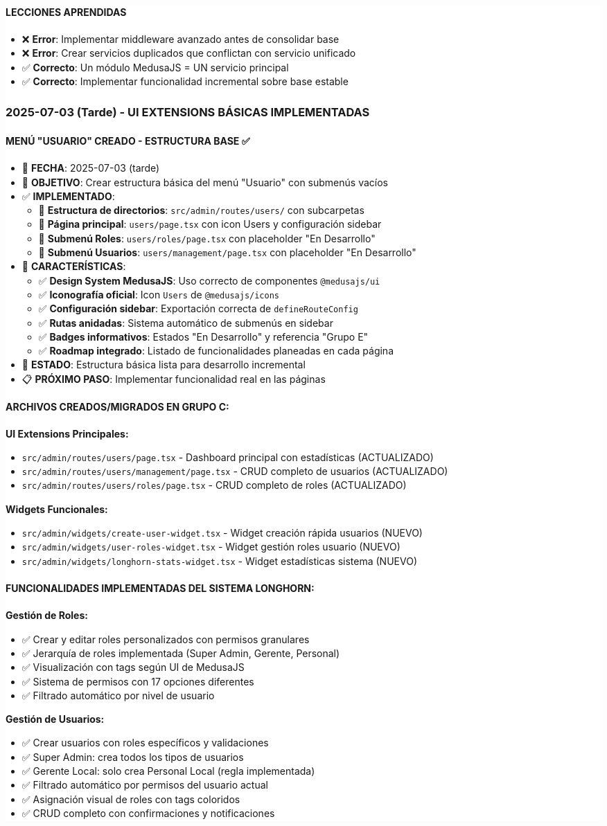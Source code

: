 #### LECCIONES APRENDIDAS
- ❌ **Error**: Implementar middleware avanzado antes de consolidar base
- ❌ **Error**: Crear servicios duplicados que conflictan con servicio unificado
- ✅ **Correcto**: Un módulo MedusaJS = UN servicio principal
- ✅ **Correcto**: Implementar funcionalidad incremental sobre base estable

### 2025-07-03 (Tarde) - UI EXTENSIONS BÁSICAS IMPLEMENTADAS

#### MENÚ "USUARIO" CREADO - ESTRUCTURA BASE ✅
- 📅 **FECHA**: 2025-07-03 (tarde)
- 🎯 **OBJETIVO**: Crear estructura básica del menú "Usuario" con submenús vacíos
- ✅ **IMPLEMENTADO**:
  - 📁 **Estructura de directorios**: `src/admin/routes/users/` con subcarpetas
  - 📄 **Página principal**: `users/page.tsx` con icon Users y configuración sidebar
  - 📄 **Submenú Roles**: `users/roles/page.tsx` con placeholder "En Desarrollo"
  - 📄 **Submenú Usuarios**: `users/management/page.tsx` con placeholder "En Desarrollo"
- 🎨 **CARACTERÍSTICAS**:
  - ✅ **Design System MedusaJS**: Uso correcto de componentes `@medusajs/ui`
  - ✅ **Iconografía oficial**: Icon `Users` de `@medusajs/icons`
  - ✅ **Configuración sidebar**: Exportación correcta de `defineRouteConfig`
  - ✅ **Rutas anidadas**: Sistema automático de submenús en sidebar
  - ✅ **Badges informativos**: Estados "En Desarrollo" y referencia "Grupo E"
  - ✅ **Roadmap integrado**: Listado de funcionalidades planeadas en cada página
- 🔄 **ESTADO**: Estructura básica lista para desarrollo incremental
- 📋 **PRÓXIMO PASO**: Implementar funcionalidad real en las páginas

#### ARCHIVOS CREADOS/MIGRADOS EN GRUPO C:
**UI Extensions Principales:**
- `src/admin/routes/users/page.tsx` - Dashboard principal con estadísticas (ACTUALIZADO)
- `src/admin/routes/users/management/page.tsx` - CRUD completo de usuarios (ACTUALIZADO)
- `src/admin/routes/users/roles/page.tsx` - CRUD completo de roles (ACTUALIZADO)

**Widgets Funcionales:**
- `src/admin/widgets/create-user-widget.tsx` - Widget creación rápida usuarios (NUEVO)
- `src/admin/widgets/user-roles-widget.tsx` - Widget gestión roles usuario (NUEVO)
- `src/admin/widgets/longhorn-stats-widget.tsx` - Widget estadísticas sistema (NUEVO)

#### FUNCIONALIDADES IMPLEMENTADAS DEL SISTEMA LONGHORN:
**Gestión de Roles:**
- ✅ Crear y editar roles personalizados con permisos granulares
- ✅ Jerarquía de roles implementada (Super Admin, Gerente, Personal)
- ✅ Visualización con tags según UI de MedusaJS
- ✅ Sistema de permisos con 17 opciones diferentes
- ✅ Filtrado automático por nivel de usuario

**Gestión de Usuarios:**
- ✅ Crear usuarios con roles específicos y validaciones
- ✅ Super Admin: crea todos los tipos de usuarios
- ✅ Gerente Local: solo crea Personal Local (regla implementada)
- ✅ Filtrado automático por permisos del usuario actual
- ✅ Asignación visual de roles con tags coloridos
- ✅ CRUD completo con confirmaciones y notificaciones
